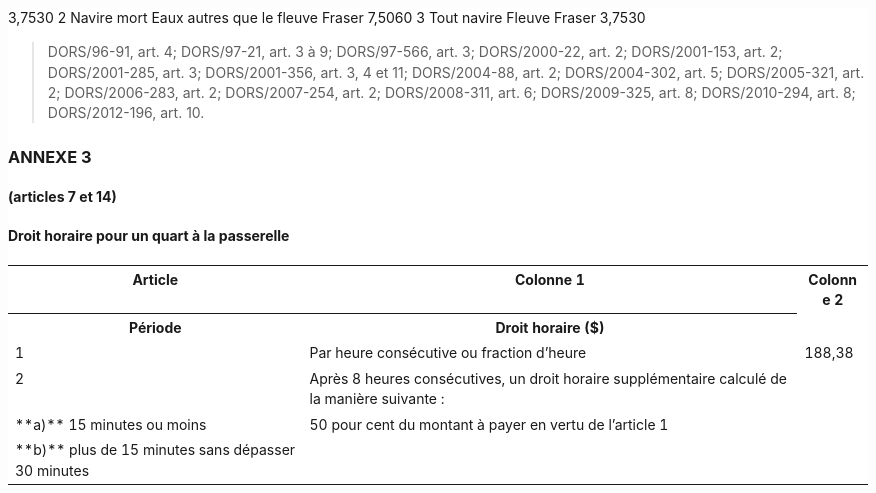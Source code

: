 <td>3,7530</td>
</tr>
<tr>
<td>2</td>
<td>Navire mort</td>
<td>Eaux autres que le fleuve Fraser</td>
<td>7,5060</td>
</tr>
<tr>
<td>3</td>
<td>Tout navire</td>
<td>Fleuve Fraser</td>
<td>3,7530</td>
</tr>
</table>

> DORS/96-91, art. 4; DORS/97-21, art. 3 à 9; DORS/97-566, art. 3; DORS/2000-22, art. 2; DORS/2001-153, art. 2; DORS/2001-285, art. 3; DORS/2001-356, art. 3, 4 et 11; DORS/2004-88, art. 2; DORS/2004-302, art. 5; DORS/2005-321, art. 2; DORS/2006-283, art. 2; DORS/2007-254, art. 2; DORS/2008-311, art. 6; DORS/2009-325, art. 8; DORS/2010-294, art. 8; DORS/2012-196, art. 10.




### **ANNEXE 3** 
**(articles 7 et 14)**
<table>
<h4>Droit horaire pour un quart à la passerelle</h4>
<tr>
<th>Article</th>
<th>Colonne 1</th>
<th>Colonne 2</th>
</tr>
<tr>
<th>Période</th>
<th>Droit horaire ($)</th>
</tr>
<tr>
<td>1</td>
<td>Par heure consécutive ou fraction d’heure</td>
<td>188,38</td>
</tr>
<tr>
<td>2</td>
<td>Après 8 heures consécutives, un droit horaire supplémentaire calculé de la manière suivante :</td>
<td></td>
</tr>
<tr>
<td>**a)** 15 minutes ou moins

</td>
<td>50 pour cent du montant à payer en vertu de l’article 1</td>
</tr>
<tr>
<td>**b)** plus de 15 minutes sans dépasser 30 minutes
